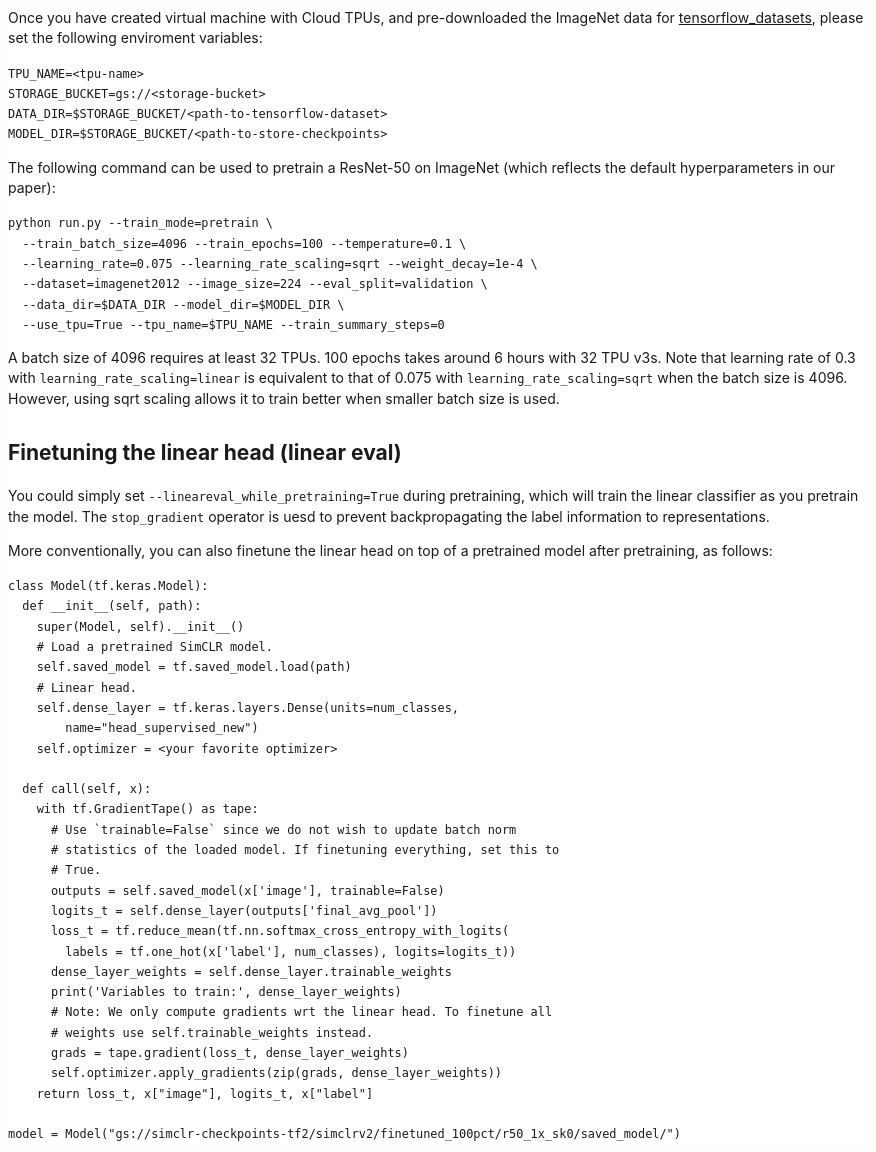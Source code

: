Once you have created virtual machine with Cloud TPUs, and pre-downloaded the ImageNet data for [tensorflow_datasets](https://www.tensorflow.org/datasets/catalog/imagenet2012), please set the following enviroment variables:

```
TPU_NAME=<tpu-name>
STORAGE_BUCKET=gs://<storage-bucket>
DATA_DIR=$STORAGE_BUCKET/<path-to-tensorflow-dataset>
MODEL_DIR=$STORAGE_BUCKET/<path-to-store-checkpoints>
```

The following command can be used to pretrain a ResNet-50 on ImageNet (which reflects the default hyperparameters in our paper):

```
python run.py --train_mode=pretrain \
  --train_batch_size=4096 --train_epochs=100 --temperature=0.1 \
  --learning_rate=0.075 --learning_rate_scaling=sqrt --weight_decay=1e-4 \
  --dataset=imagenet2012 --image_size=224 --eval_split=validation \
  --data_dir=$DATA_DIR --model_dir=$MODEL_DIR \
  --use_tpu=True --tpu_name=$TPU_NAME --train_summary_steps=0
```

A batch size of 4096 requires at least 32 TPUs. 100 epochs takes around 6 hours with 32 TPU v3s. Note that learning rate of 0.3 with `learning_rate_scaling=linear` is equivalent to that of 0.075 with `learning_rate_scaling=sqrt` when the batch size is 4096. However, using sqrt scaling allows it to train better when smaller batch size is used.

## Finetuning the linear head (linear eval)

You could simply set `--lineareval_while_pretraining=True` during pretraining, which will train the linear classifier as you pretrain the model. The `stop_gradient` operator is uesd to prevent backpropagating the label information to representations.

More conventionally, you can also finetune the linear head on top of a pretrained model after pretraining, as follows:

```
class Model(tf.keras.Model):
  def __init__(self, path):
    super(Model, self).__init__()
    # Load a pretrained SimCLR model.
    self.saved_model = tf.saved_model.load(path)
    # Linear head.
    self.dense_layer = tf.keras.layers.Dense(units=num_classes,
        name="head_supervised_new")
    self.optimizer = <your favorite optimizer>

  def call(self, x):
    with tf.GradientTape() as tape:
      # Use `trainable=False` since we do not wish to update batch norm
      # statistics of the loaded model. If finetuning everything, set this to
      # True.
      outputs = self.saved_model(x['image'], trainable=False)
      logits_t = self.dense_layer(outputs['final_avg_pool'])
      loss_t = tf.reduce_mean(tf.nn.softmax_cross_entropy_with_logits(
        labels = tf.one_hot(x['label'], num_classes), logits=logits_t))
      dense_layer_weights = self.dense_layer.trainable_weights
      print('Variables to train:', dense_layer_weights)
      # Note: We only compute gradients wrt the linear head. To finetune all
      # weights use self.trainable_weights instead.
      grads = tape.gradient(loss_t, dense_layer_weights)
      self.optimizer.apply_gradients(zip(grads, dense_layer_weights))
    return loss_t, x["image"], logits_t, x["label"]

model = Model("gs://simclr-checkpoints-tf2/simclrv2/finetuned_100pct/r50_1x_sk0/saved_model/")

```